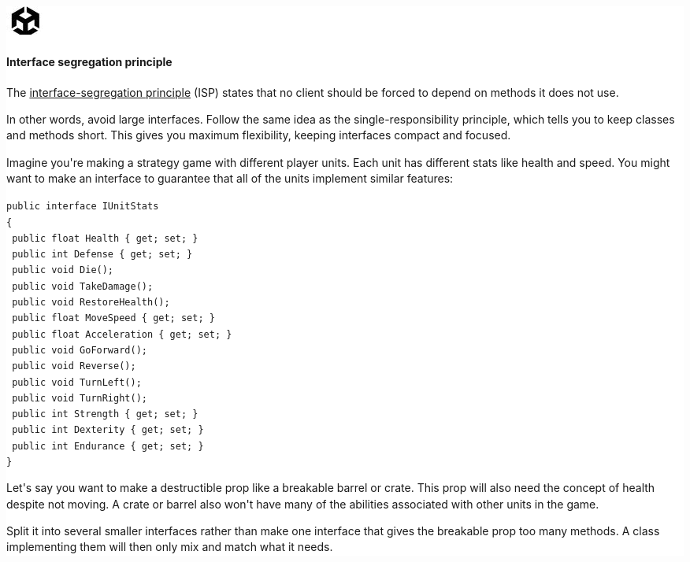 <span id="page-30-0"></span>![](_page_30_Picture_0.jpeg)

#### Interface segregation principle

The [interface-segregation principle](https://en.wikipedia.org/wiki/Interface_segregation_principle) (ISP) states that no client should be forced to depend on methods it does not use.

In other words, avoid large interfaces. Follow the same idea as the single-responsibility principle, which tells you to keep classes and methods short. This gives you maximum flexibility, keeping interfaces compact and focused.

Imagine you're making a strategy game with different player units. Each unit has different stats like health and speed. You might want to make an interface to guarantee that all of the units implement similar features:

```
public interface IUnitStats 
{
 public float Health { get; set; }
 public int Defense { get; set; }
 public void Die();
 public void TakeDamage();
 public void RestoreHealth();
 public float MoveSpeed { get; set; }
 public float Acceleration { get; set; }
 public void GoForward();
 public void Reverse();
 public void TurnLeft();
 public void TurnRight();
 public int Strength { get; set; }
 public int Dexterity { get; set; }
 public int Endurance { get; set; }
}
```
Let's say you want to make a destructible prop like a breakable barrel or crate. This prop will also need the concept of health despite not moving. A crate or barrel also won't have many of the abilities associated with other units in the game.

Split it into several smaller interfaces rather than make one interface that gives the breakable prop too many methods. A class implementing them will then only mix and match what it needs.
